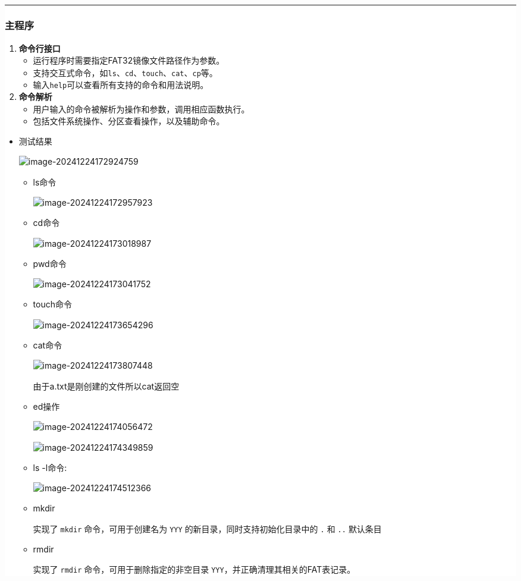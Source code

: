   ------

  ### **主程序**

  1. **命令行接口**
     - 运行程序时需要指定FAT32镜像文件路径作为参数。
     - 支持交互式命令，如`ls`、`cd`、`touch`、`cat`、`cp`等。
     - 输入`help`可以查看所有支持的命令和用法说明。
  2. **命令解析**
     - 用户输入的命令被解析为操作和参数，调用相应函数执行。
     - 包括文件系统操作、分区查看操作，以及辅助命令。

- 测试结果

  ![image-20241224172924759](C:\Users\86139\AppData\Roaming\Typora\typora-user-images\image-20241224172924759.png)
  
  - ls命令
  
    ![image-20241224172957923](C:\Users\86139\AppData\Roaming\Typora\typora-user-images\image-20241224172957923.png)
  
  - cd命令
  
    ![image-20241224173018987](C:\Users\86139\AppData\Roaming\Typora\typora-user-images\image-20241224173018987.png)
  
  - pwd命令
  
    ![image-20241224173041752](C:\Users\86139\AppData\Roaming\Typora\typora-user-images\image-20241224173041752.png)
  
  - touch命令
  
    ![image-20241224173654296](C:\Users\86139\AppData\Roaming\Typora\typora-user-images\image-20241224173654296.png)
  
  - cat命令
  
    ![image-20241224173807448](C:\Users\86139\AppData\Roaming\Typora\typora-user-images\image-20241224173807448.png)
  
    由于a.txt是刚创建的文件所以cat返回空
  
  - ed操作
  
    ![image-20241224174056472](C:\Users\86139\AppData\Roaming\Typora\typora-user-images\image-20241224174056472.png)
  
    ![image-20241224174349859](C:\Users\86139\AppData\Roaming\Typora\typora-user-images\image-20241224174349859.png)
  
  - ls -l命令:
  
    ![image-20241224174512366](C:\Users\86139\AppData\Roaming\Typora\typora-user-images\image-20241224174512366.png)
  
  - mkdir
  
    实现了 `mkdir` 命令，可用于创建名为 `YYY` 的新目录，同时支持初始化目录中的 `.` 和 `..` 默认条目
  
  - rmdir
  
    实现了 `rmdir` 命令，可用于删除指定的非空目录 `YYY`，并正确清理其相关的FAT表记录。
  